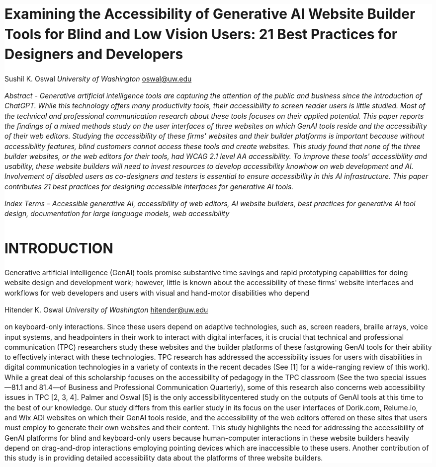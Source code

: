 # Examining the Accessibility of Generative AI Website Builder Tools for Blind and Low Vision Users: 21 Best Practices for Designers and Developers

Sushil K. Oswal *University of Washington* oswal@uw.edu

*Abstract - Generative artificial intelligence tools are capturing the attention of the public and business since the introduction of ChatGPT. While this technology offers many productivity tools, their accessibility to screen reader users is little studied. Most of the technical and professional communication research about these tools focuses on their applied potential. This paper reports the findings of a mixed methods study on the user interfaces of three websites on which GenAI tools reside and the accessibility of their web editors. Studying the accessibility of these firms' websites and their builder platforms is important because without accessibility features, blind customers cannot access these tools and create websites. This study found that none of the three builder websites, or the web editors for their tools, had WCAG 2.1 level AA accessibility. To improve these tools' accessibility and usability, these website builders will need to invest resources to develop accessibility knowhow on web development and AI. Involvement of disabled users as co-designers and testers is essential to ensure accessibility in this AI infrastructure. This paper contributes 21 best practices for designing accessible interfaces for generative AI tools.*

*Index Terms – Accessible generative AI, accessibility of web editors, AI website builders, best practices for generative AI tool design, documentation for large language models, web accessibility* 

# INTRODUCTION

Generative artificial intelligence (GenAI) tools promise substantive time savings and rapid prototyping capabilities for doing website design and development work; however, little is known about the accessibility of these firms' website interfaces and workflows for web developers and users with visual and hand-motor disabilities who depend

Hitender K. Oswal *University of Washington* hitender@uw.edu

on keyboard-only interactions. Since these users depend on adaptive technologies, such as, screen readers, braille arrays, voice input systems, and headpointers in their work to interact with digital interfaces, it is crucial that technical and professional communication (TPC) researchers study these websites and the builder platforms of these fastgrowing GenAI tools for their ability to effectively interact with these technologies. TPC research has addressed the accessibility issues for users with disabilities in digital communication technologies in a variety of contexts in the recent decades (See [1] for a wide-ranging review of this work). While a great deal of this scholarship focuses on the accessibility of pedagogy in the TPC classroom (See the two special issues—81.1 and 81.4—of Business and Professional Communication Quarterly), some of this research also concerns web accessibility issues in TPC [2, 3, 4]. Palmer and Oswal [5] is the only accessibilitycentered study on the outputs of GenAI tools at this time to the best of our knowledge. Our study differs from this earlier study in its focus on the user interfaces of Dorik.com, Relume.io, and Wix ADI websites on which their GenAI tools reside, and the accessibility of the web editors offered on these sites that users must employ to generate their own websites and their content. This study highlights the need for addressing the accessibility of GenAI platforms for blind and keyboard-only users because human-computer interactions in these website builders heavily depend on drag-and-drop interactions employing pointing devices which are inaccessible to these users. Another contribution of this study is in providing detailed accessibility data about the platforms of three website builders.
